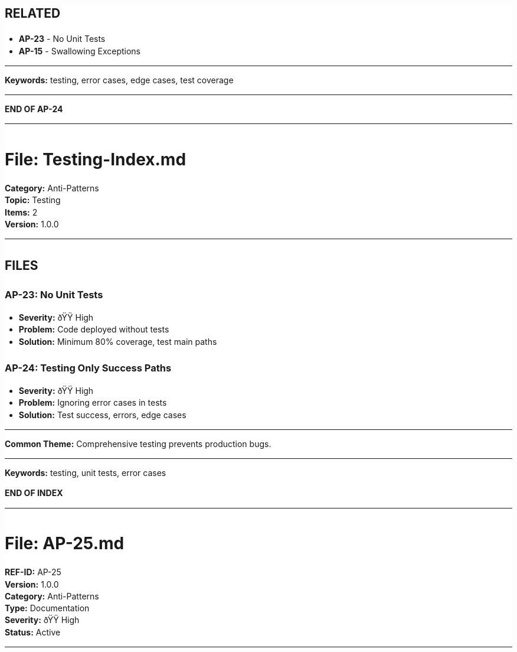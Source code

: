 
## RELATED

- **AP-23** - No Unit Tests
- **AP-15** - Swallowing Exceptions

---

**Keywords:** testing, error cases, edge cases, test coverage

---

**END OF AP-24**

---

# File: Testing-Index.md

**Category:** Anti-Patterns  
**Topic:** Testing  
**Items:** 2  
**Version:** 1.0.0

---

## FILES

### AP-23: No Unit Tests
- **Severity:** ðŸŸ  High
- **Problem:** Code deployed without tests
- **Solution:** Minimum 80% coverage, test main paths

### AP-24: Testing Only Success Paths
- **Severity:** ðŸŸ  High
- **Problem:** Ignoring error cases in tests
- **Solution:** Test success, errors, edge cases

---

**Common Theme:** Comprehensive testing prevents production bugs.

---

**Keywords:** testing, unit tests, error cases

**END OF INDEX**

---

# File: AP-25.md

**REF-ID:** AP-25  
**Version:** 1.0.0  
**Category:** Anti-Patterns  
**Type:** Documentation  
**Severity:** ðŸŸ  High  
**Status:** Active

---